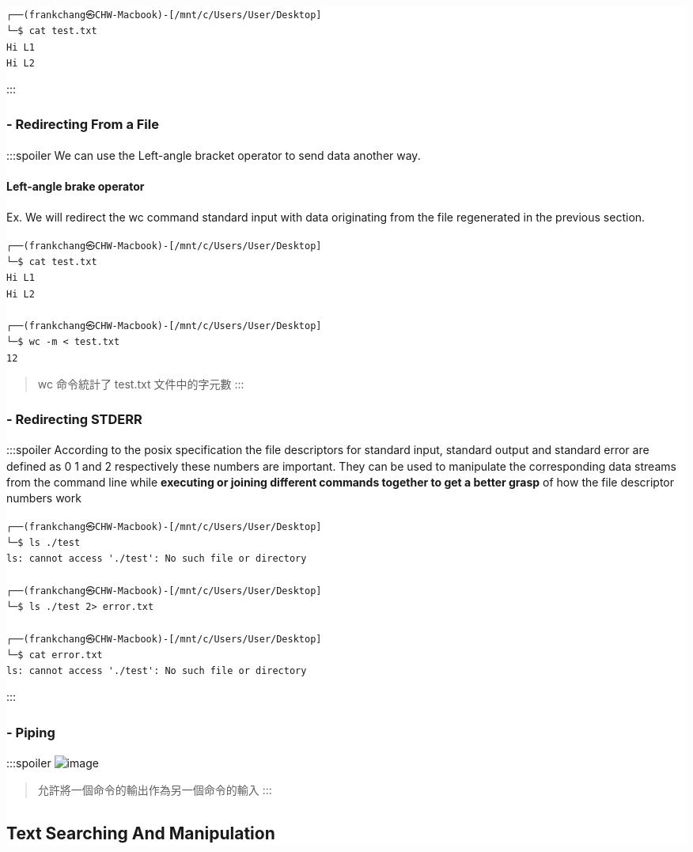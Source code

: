 ```
┌──(frankchang㉿CHW-Macbook)-[/mnt/c/Users/User/Desktop]
└─$ cat test.txt
Hi L1
Hi L2
```
:::
### - Redirecting From a File
:::spoiler
We can use the Left-angle bracket operator to send data another way.

#### Left-angle brake operator 
Ex. We will redirect the wc command standard input with data originating from the file regenerated in the previous section.
```
┌──(frankchang㉿CHW-Macbook)-[/mnt/c/Users/User/Desktop]
└─$ cat test.txt
Hi L1
Hi L2

┌──(frankchang㉿CHW-Macbook)-[/mnt/c/Users/User/Desktop]
└─$ wc -m < test.txt
12
```
> wc 命令統計了 test.txt 文件中的字元數
:::
### - Redirecting STDERR
:::spoiler
According to the posix specification the file descriptors for standard input, standard output and standard error are defined as 0 1 and 2 respectively these numbers are important. 
They can be used to manipulate the corresponding data streams from the command line while **executing or joining different commands together to get a better grasp** of how the file descriptor numbers work
```
┌──(frankchang㉿CHW-Macbook)-[/mnt/c/Users/User/Desktop]
└─$ ls ./test
ls: cannot access './test': No such file or directory

┌──(frankchang㉿CHW-Macbook)-[/mnt/c/Users/User/Desktop]
└─$ ls ./test 2> error.txt

┌──(frankchang㉿CHW-Macbook)-[/mnt/c/Users/User/Desktop]
└─$ cat error.txt
ls: cannot access './test': No such file or directory
```
:::
### - Piping
:::spoiler
![image](https://hackmd.io/_uploads/HJFRCh1z0.png)
> 允許將一個命令的輸出作為另一個命令的輸入
:::
## Text Searching And Manipulation
